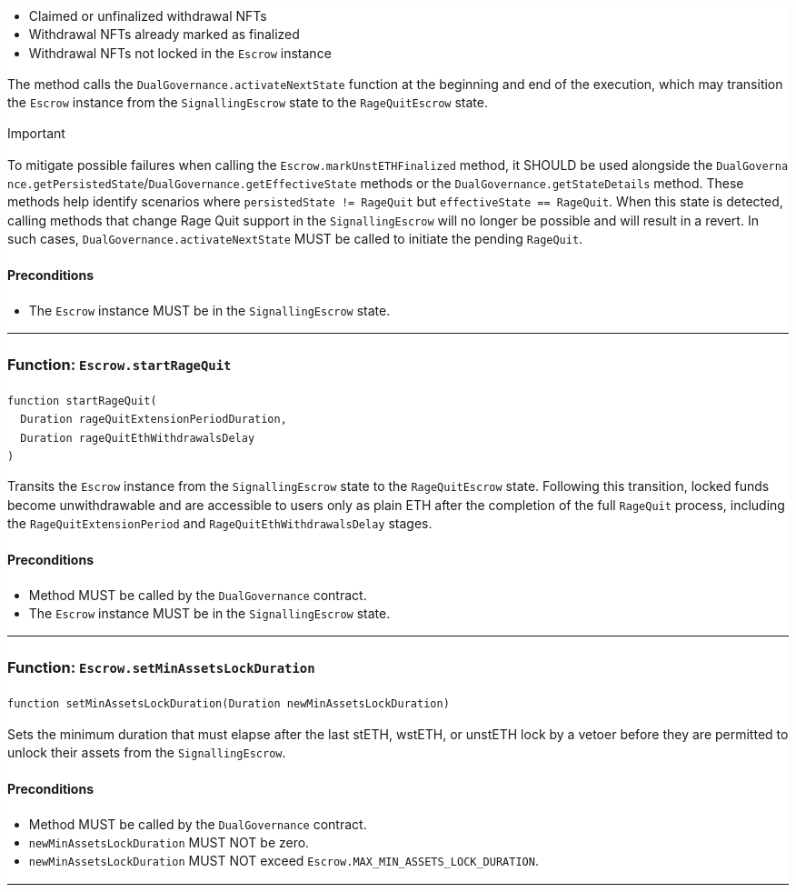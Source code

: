 - Claimed or unfinalized withdrawal NFTs
- Withdrawal NFTs already marked as finalized
- Withdrawal NFTs not locked in the `Escrow` instance

The method calls the `DualGovernance.activateNextState` function at the beginning and end of the execution, which may transition the `Escrow` instance from the `SignallingEscrow` state to the `RageQuitEscrow` state.

> [!IMPORTANT]
> To mitigate possible failures when calling the `Escrow.markUnstETHFinalized` method, it SHOULD be used alongside the `DualGovernance.getPersistedState`/`DualGovernance.getEffectiveState` methods or the `DualGovernance.getStateDetails` method. These methods help identify scenarios where `persistedState != RageQuit` but `effectiveState == RageQuit`. When this state is detected, calling methods that change Rage Quit support in the `SignallingEscrow` will no longer be possible and will result in a revert. In such cases, `DualGovernance.activateNextState` MUST be called to initiate the pending `RageQuit`.

#### Preconditions

- The `Escrow` instance MUST be in the `SignallingEscrow` state.

---

### Function: `Escrow.startRageQuit`

```solidity
function startRageQuit(
  Duration rageQuitExtensionPeriodDuration,
  Duration rageQuitEthWithdrawalsDelay
)
```

Transits the `Escrow` instance from the `SignallingEscrow` state to the `RageQuitEscrow` state. Following this transition, locked funds become unwithdrawable and are accessible to users only as plain ETH after the completion of the full `RageQuit` process, including the `RageQuitExtensionPeriod` and `RageQuitEthWithdrawalsDelay` stages.

#### Preconditions

- Method MUST be called by the `DualGovernance` contract.
- The `Escrow` instance MUST be in the `SignallingEscrow` state.

---

### Function: `Escrow.setMinAssetsLockDuration`

```solidity
function setMinAssetsLockDuration(Duration newMinAssetsLockDuration)
```

Sets the minimum duration that must elapse after the last stETH, wstETH, or unstETH lock by a vetoer before they are permitted to unlock their assets from the `SignallingEscrow`.

#### Preconditions

- Method MUST be called by the `DualGovernance` contract.
- `newMinAssetsLockDuration` MUST NOT be zero.
- `newMinAssetsLockDuration` MUST NOT exceed `Escrow.MAX_MIN_ASSETS_LOCK_DURATION`.

---

[mech design]: mechanism.md
[mech design - tiebreaker]: mechanism.md#Tiebreaker-Committee
[`DualGovernance.tiebreakerResumeSealable`]: #Function-DualGovernancetiebreakerResumeSealable
[`DualGovernance.tiebreakerScheduleProposal`]: #Function-DualGovernancetiebreakerScheduleProposal